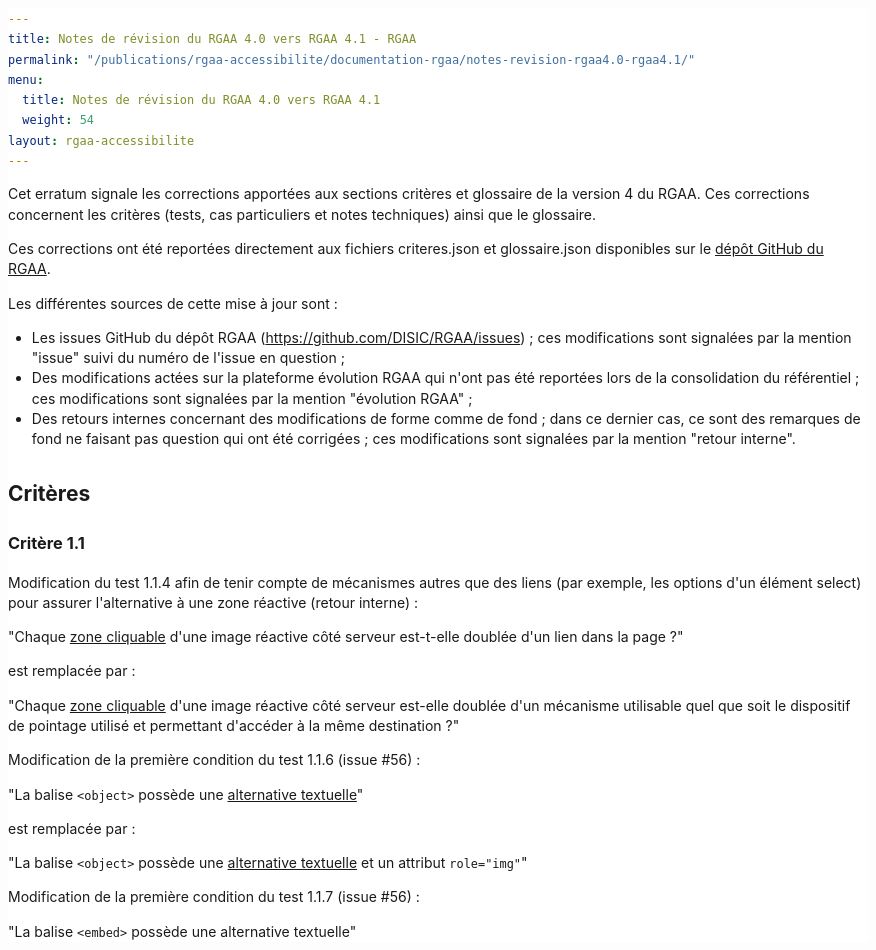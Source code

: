 ```yaml
---
title: Notes de révision du RGAA 4.0 vers RGAA 4.1 - RGAA
permalink: "/publications/rgaa-accessibilite/documentation-rgaa/notes-revision-rgaa4.0-rgaa4.1/"
menu:
  title: Notes de révision du RGAA 4.0 vers RGAA 4.1
  weight: 54
layout: rgaa-accessibilite
---
```


Cet erratum signale les corrections apportées aux sections critères et glossaire de la version 4 du RGAA. Ces corrections concernent les critères (tests, cas particuliers et notes techniques) ainsi que le glossaire.

Ces corrections ont été reportées directement aux fichiers criteres.json et glossaire.json disponibles sur le [dépôt GitHub du RGAA](https://github.com/DISIC/RGAA/).

Les différentes sources de cette mise à jour sont :

* Les issues GitHub du dépôt RGAA (<https://github.com/DISIC/RGAA/issues>) ; ces modifications sont signalées par la mention "issue" suivi du numéro de l'issue en question ;
* Des modifications actées sur la plateforme évolution RGAA qui n'ont pas été reportées lors de la consolidation du référentiel ; ces modifications sont signalées par la mention "évolution RGAA" ;
* Des retours internes concernant des modifications de forme comme de fond ; dans ce dernier cas, ce sont des remarques de fond ne faisant pas question qui ont été corrigées ; ces modifications sont signalées par la mention "retour interne".

## Critères

### Critère 1.1

Modification du test 1.1.4 afin de tenir compte de mécanismes autres que des liens (par exemple, les options d'un élément select) pour assurer l'alternative à une zone réactive (retour interne) :

"Chaque [zone cliquable](#zone-cliquable) d'une image réactive côté serveur est-t-elle doublée d'un lien dans la page ?"

est remplacée par :

"Chaque [zone cliquable](#zone-cliquable) d'une image réactive côté serveur est-elle doublée d'un mécanisme utilisable quel que soit le dispositif de pointage utilisé et permettant d'accéder à la même destination ?"

Modification de la première condition du test 1.1.6 (issue #56) :

"La balise `<object>` possède une [alternative textuelle](#alternative-textuelle-image)"

est remplacée par :

"La balise `<object>` possède une [alternative textuelle](#alternative-textuelle-image) et un attribut `role="img"`"

Modification de la première condition du test 1.1.7 (issue #56) :

"La balise `<embed>` possède une alternative textuelle"
